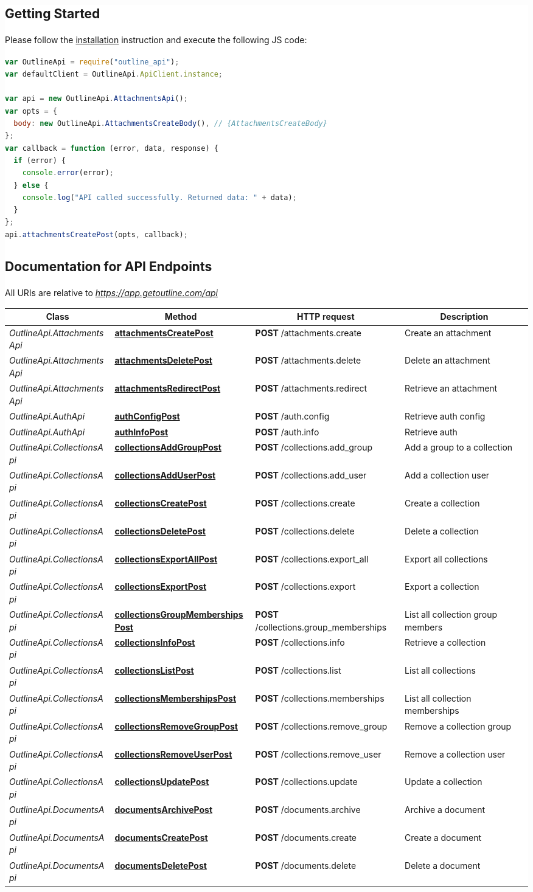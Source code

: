 ## Getting Started

Please follow the [installation](#installation) instruction and execute the following JS code:

```javascript
var OutlineApi = require("outline_api");
var defaultClient = OutlineApi.ApiClient.instance;

var api = new OutlineApi.AttachmentsApi();
var opts = {
  body: new OutlineApi.AttachmentsCreateBody(), // {AttachmentsCreateBody}
};
var callback = function (error, data, response) {
  if (error) {
    console.error(error);
  } else {
    console.log("API called successfully. Returned data: " + data);
  }
};
api.attachmentsCreatePost(opts, callback);
```

## Documentation for API Endpoints

All URIs are relative to *https://app.getoutline.com/api*

| Class                          | Method                                                                                        | HTTP request                            | Description                        |
| ------------------------------ | --------------------------------------------------------------------------------------------- | --------------------------------------- | ---------------------------------- |
| _OutlineApi.AttachmentsApi_    | [**attachmentsCreatePost**](docs/AttachmentsApi.md#attachmentsCreatePost)                     | **POST** /attachments.create            | Create an attachment               |
| _OutlineApi.AttachmentsApi_    | [**attachmentsDeletePost**](docs/AttachmentsApi.md#attachmentsDeletePost)                     | **POST** /attachments.delete            | Delete an attachment               |
| _OutlineApi.AttachmentsApi_    | [**attachmentsRedirectPost**](docs/AttachmentsApi.md#attachmentsRedirectPost)                 | **POST** /attachments.redirect          | Retrieve an attachment             |
| _OutlineApi.AuthApi_           | [**authConfigPost**](docs/AuthApi.md#authConfigPost)                                          | **POST** /auth.config                   | Retrieve auth config               |
| _OutlineApi.AuthApi_           | [**authInfoPost**](docs/AuthApi.md#authInfoPost)                                              | **POST** /auth.info                     | Retrieve auth                      |
| _OutlineApi.CollectionsApi_    | [**collectionsAddGroupPost**](docs/CollectionsApi.md#collectionsAddGroupPost)                 | **POST** /collections.add_group         | Add a group to a collection        |
| _OutlineApi.CollectionsApi_    | [**collectionsAddUserPost**](docs/CollectionsApi.md#collectionsAddUserPost)                   | **POST** /collections.add_user          | Add a collection user              |
| _OutlineApi.CollectionsApi_    | [**collectionsCreatePost**](docs/CollectionsApi.md#collectionsCreatePost)                     | **POST** /collections.create            | Create a collection                |
| _OutlineApi.CollectionsApi_    | [**collectionsDeletePost**](docs/CollectionsApi.md#collectionsDeletePost)                     | **POST** /collections.delete            | Delete a collection                |
| _OutlineApi.CollectionsApi_    | [**collectionsExportAllPost**](docs/CollectionsApi.md#collectionsExportAllPost)               | **POST** /collections.export_all        | Export all collections             |
| _OutlineApi.CollectionsApi_    | [**collectionsExportPost**](docs/CollectionsApi.md#collectionsExportPost)                     | **POST** /collections.export            | Export a collection                |
| _OutlineApi.CollectionsApi_    | [**collectionsGroupMembershipsPost**](docs/CollectionsApi.md#collectionsGroupMembershipsPost) | **POST** /collections.group_memberships | List all collection group members  |
| _OutlineApi.CollectionsApi_    | [**collectionsInfoPost**](docs/CollectionsApi.md#collectionsInfoPost)                         | **POST** /collections.info              | Retrieve a collection              |
| _OutlineApi.CollectionsApi_    | [**collectionsListPost**](docs/CollectionsApi.md#collectionsListPost)                         | **POST** /collections.list              | List all collections               |
| _OutlineApi.CollectionsApi_    | [**collectionsMembershipsPost**](docs/CollectionsApi.md#collectionsMembershipsPost)           | **POST** /collections.memberships       | List all collection memberships    |
| _OutlineApi.CollectionsApi_    | [**collectionsRemoveGroupPost**](docs/CollectionsApi.md#collectionsRemoveGroupPost)           | **POST** /collections.remove_group      | Remove a collection group          |
| _OutlineApi.CollectionsApi_    | [**collectionsRemoveUserPost**](docs/CollectionsApi.md#collectionsRemoveUserPost)             | **POST** /collections.remove_user       | Remove a collection user           |
| _OutlineApi.CollectionsApi_    | [**collectionsUpdatePost**](docs/CollectionsApi.md#collectionsUpdatePost)                     | **POST** /collections.update            | Update a collection                |
| _OutlineApi.DocumentsApi_      | [**documentsArchivePost**](docs/DocumentsApi.md#documentsArchivePost)                         | **POST** /documents.archive             | Archive a document                 |
| _OutlineApi.DocumentsApi_      | [**documentsCreatePost**](docs/DocumentsApi.md#documentsCreatePost)                           | **POST** /documents.create              | Create a document                  |
| _OutlineApi.DocumentsApi_      | [**documentsDeletePost**](docs/DocumentsApi.md#documentsDeletePost)                           | **POST** /documents.delete              | Delete a document                  |
